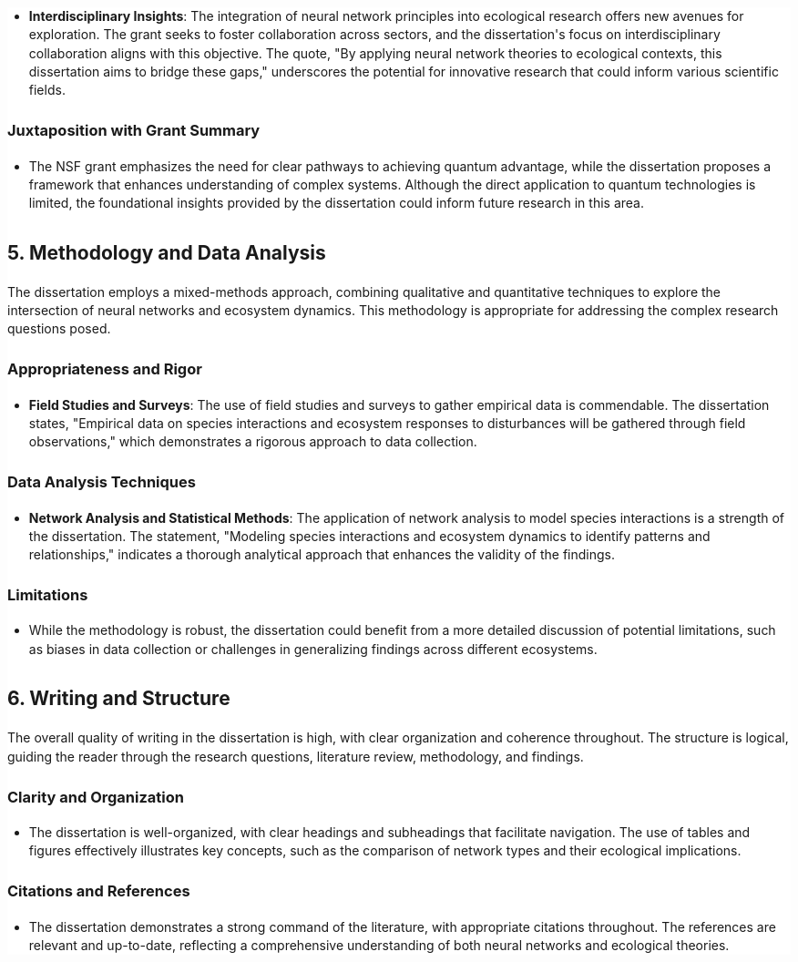 - **Interdisciplinary Insights**: The integration of neural network principles into ecological research offers new avenues for exploration. The grant seeks to foster collaboration across sectors, and the dissertation's focus on interdisciplinary collaboration aligns with this objective. The quote, "By applying neural network theories to ecological contexts, this dissertation aims to bridge these gaps," underscores the potential for innovative research that could inform various scientific fields.

### Juxtaposition with Grant Summary
- The NSF grant emphasizes the need for clear pathways to achieving quantum advantage, while the dissertation proposes a framework that enhances understanding of complex systems. Although the direct application to quantum technologies is limited, the foundational insights provided by the dissertation could inform future research in this area.

## 5. Methodology and Data Analysis

The dissertation employs a mixed-methods approach, combining qualitative and quantitative techniques to explore the intersection of neural networks and ecosystem dynamics. This methodology is appropriate for addressing the complex research questions posed.

### Appropriateness and Rigor
- **Field Studies and Surveys**: The use of field studies and surveys to gather empirical data is commendable. The dissertation states, "Empirical data on species interactions and ecosystem responses to disturbances will be gathered through field observations," which demonstrates a rigorous approach to data collection.

### Data Analysis Techniques
- **Network Analysis and Statistical Methods**: The application of network analysis to model species interactions is a strength of the dissertation. The statement, "Modeling species interactions and ecosystem dynamics to identify patterns and relationships," indicates a thorough analytical approach that enhances the validity of the findings.

### Limitations
- While the methodology is robust, the dissertation could benefit from a more detailed discussion of potential limitations, such as biases in data collection or challenges in generalizing findings across different ecosystems.

## 6. Writing and Structure

The overall quality of writing in the dissertation is high, with clear organization and coherence throughout. The structure is logical, guiding the reader through the research questions, literature review, methodology, and findings.

### Clarity and Organization
- The dissertation is well-organized, with clear headings and subheadings that facilitate navigation. The use of tables and figures effectively illustrates key concepts, such as the comparison of network types and their ecological implications.

### Citations and References
- The dissertation demonstrates a strong command of the literature, with appropriate citations throughout. The references are relevant and up-to-date, reflecting a comprehensive understanding of both neural networks and ecological theories.

